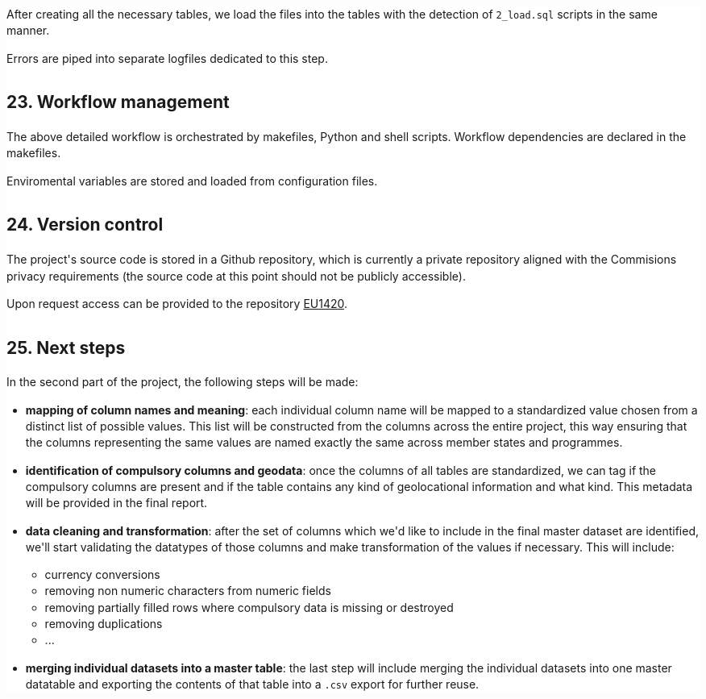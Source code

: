 After creating all the necessary tables, we load the files into the tables with the detection of `2_load.sql` scripts in the same manner.

Errors are piped into separate logfiles dedicated to this step.

## 23. Workflow management

The above detailed workflow is orchestrated by makefiles, Python and shell scripts. Workflow dependencies are declared in the makefiles.

Enviromental variables are stored and loaded from configuration files.

## 24. Version control

The project's source code is stored in a Github repository, which is currently a private repository aligned with the Commisions privacy requirements (the source code at this point should not be publicly accessible).

Upon request access can be provided to the repository [EU1420](https://github.com/balkey/eu1420).

## 25. Next steps

In the second part of the project, the following steps will be made:

- **mapping of column names and meaning**: each individual column name will be mapped to a standardized value chosen from a distinct list of possible values. This list will be constructed from the columns across the entire project, this way ensuring that the columns representing the same values are named exactly the same across member states and programmes.

- **identification of compulsory columns and geodata**: once the columns of all tables are standardized, we can tag if the compulsory columns are present and if the table contains any kind of geolocational information and what kind. This metadata will be provided in the final report.

- **data cleaning and transformation**: after the set of columns which we'd like to include in the final master dataset are identified, we'll start validating the datatypes of those columns and make transformation of the values if necessary. This will include:

	- currency conversions
	- removing non numeric characters from numeric fields
	- removing partially filled rows where compulsory data is missing or destroyed
	- removing duplications
	- ...

- **merging individual datasets into a master table**: the last step will include merging the individual datasets into one master datatable and exporting the contents of that table into a `.csv` export for further reuse.
